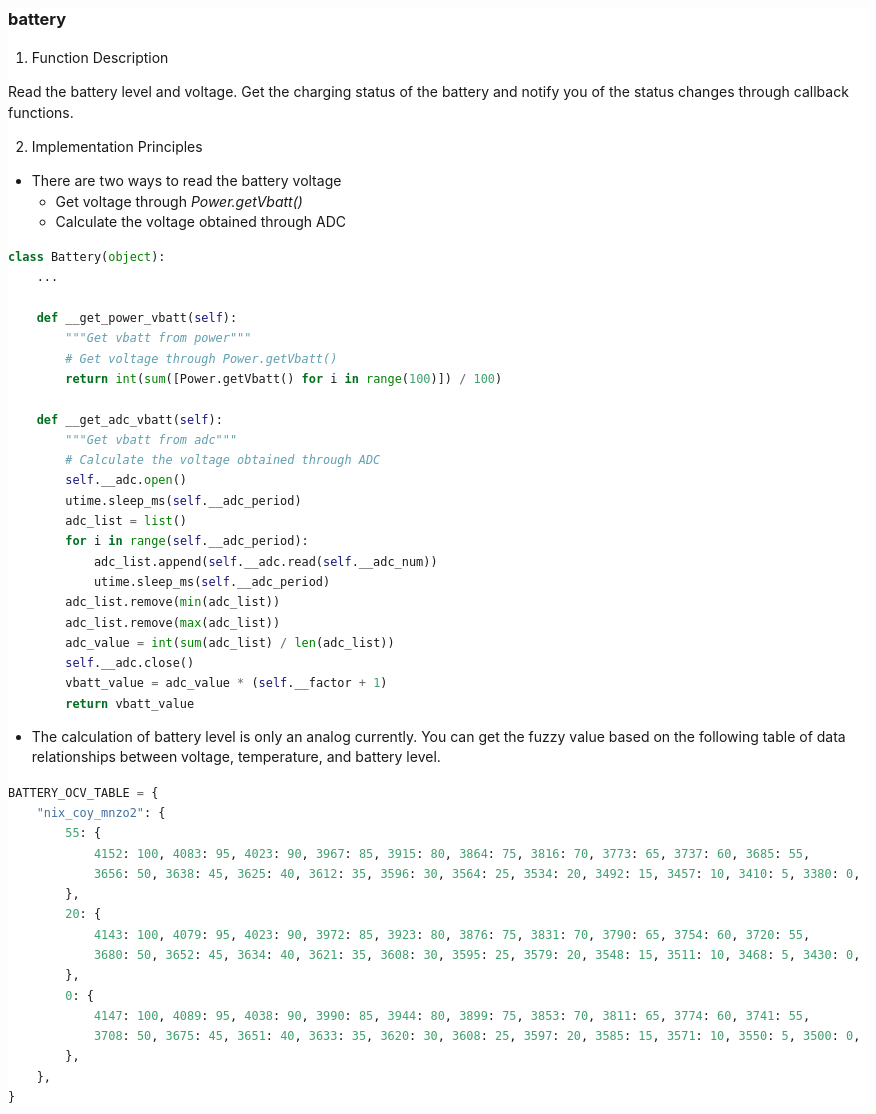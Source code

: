 ### battery

1. Function Description

Read the battery level and voltage. Get the charging status of the battery and notify you of the status changes through callback functions.

2. Implementation Principles

- There are two ways to read the battery voltage
    + Get voltage through *Power.getVbatt()*
    + Calculate the voltage obtained through ADC

```python
class Battery(object):
    ...

    def __get_power_vbatt(self):
        """Get vbatt from power"""
        # Get voltage through Power.getVbatt()
        return int(sum([Power.getVbatt() for i in range(100)]) / 100)

    def __get_adc_vbatt(self):
        """Get vbatt from adc"""
        # Calculate the voltage obtained through ADC
        self.__adc.open()
        utime.sleep_ms(self.__adc_period)
        adc_list = list()
        for i in range(self.__adc_period):
            adc_list.append(self.__adc.read(self.__adc_num))
            utime.sleep_ms(self.__adc_period)
        adc_list.remove(min(adc_list))
        adc_list.remove(max(adc_list))
        adc_value = int(sum(adc_list) / len(adc_list))
        self.__adc.close()
        vbatt_value = adc_value * (self.__factor + 1)
        return vbatt_value
```

- The calculation of battery level is only an analog currently. You can get the fuzzy value based on the following table of data relationships between voltage, temperature, and battery level.

```python
BATTERY_OCV_TABLE = {
    "nix_coy_mnzo2": {
        55: {
            4152: 100, 4083: 95, 4023: 90, 3967: 85, 3915: 80, 3864: 75, 3816: 70, 3773: 65, 3737: 60, 3685: 55,
            3656: 50, 3638: 45, 3625: 40, 3612: 35, 3596: 30, 3564: 25, 3534: 20, 3492: 15, 3457: 10, 3410: 5, 3380: 0,
        },
        20: {
            4143: 100, 4079: 95, 4023: 90, 3972: 85, 3923: 80, 3876: 75, 3831: 70, 3790: 65, 3754: 60, 3720: 55,
            3680: 50, 3652: 45, 3634: 40, 3621: 35, 3608: 30, 3595: 25, 3579: 20, 3548: 15, 3511: 10, 3468: 5, 3430: 0,
        },
        0: {
            4147: 100, 4089: 95, 4038: 90, 3990: 85, 3944: 80, 3899: 75, 3853: 70, 3811: 65, 3774: 60, 3741: 55,
            3708: 50, 3675: 45, 3651: 40, 3633: 35, 3620: 30, 3608: 25, 3597: 20, 3585: 15, 3571: 10, 3550: 5, 3500: 0,
        },
    },
}
```

